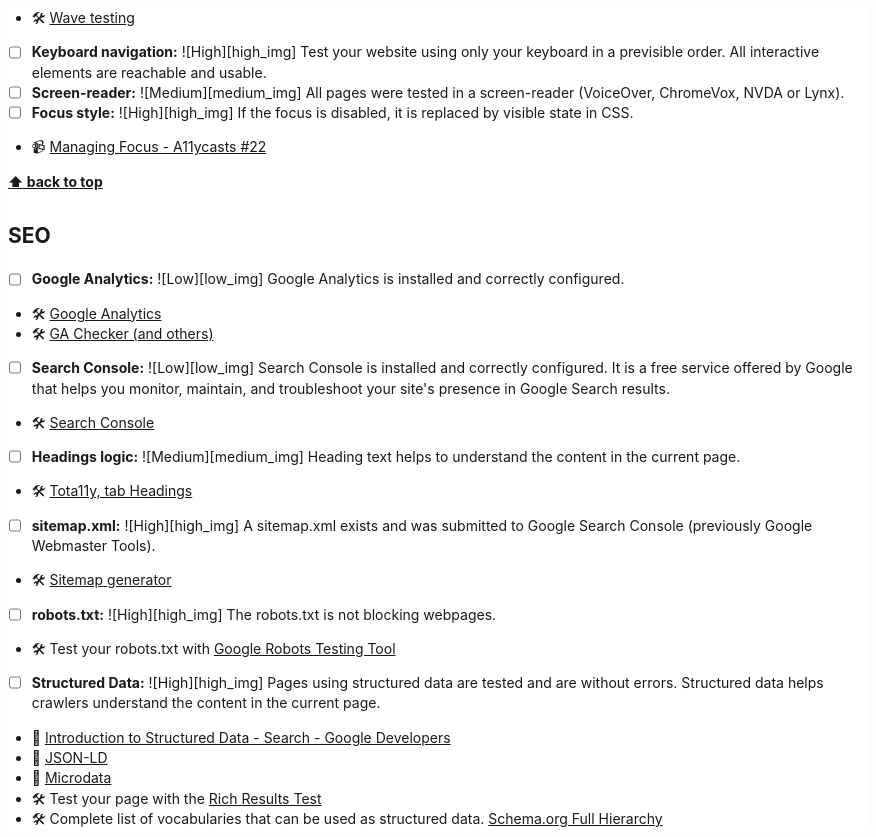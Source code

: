 - 🛠 [Wave testing](http://wave.webaim.org/)

- [ ] **Keyboard navigation:** ![High][high_img] Test your website using only your keyboard in a previsible order. All
      interactive elements are reachable and usable.
- [ ] **Screen-reader:** ![Medium][medium_img] All pages were tested in a screen-reader (VoiceOver, ChromeVox, NVDA or
      Lynx).
- [ ] **Focus style:** ![High][high_img] If the focus is disabled, it is replaced by visible state in CSS.

- 📹
  [Managing Focus - A11ycasts #22](https://www.youtube.com/watch?v=srLRSQg6Jgg&index=5&list=PLNYkxOF6rcICWx0C9LVWWVqvHlYJyqw7g)

**[⬆ back to top](#-table-of-contents)**

## SEO

- [ ] **Google Analytics:** ![Low][low_img] Google Analytics is installed and correctly configured.

- 🛠 [Google Analytics](https://analytics.google.com/analytics/web/)
- 🛠 [GA Checker (and others)](http://www.gachecker.com/)

- [ ] **Search Console:** ![Low][low_img] Search Console is installed and correctly configured. It is a free service
      offered by Google that helps you monitor, maintain, and troubleshoot your site's presence in Google Search
      results.

- 🛠 [Search Console](https://search.google.com/search-console/about)

- [ ] **Headings logic:** ![Medium][medium_img] Heading text helps to understand the content in the current page.

- 🛠 [Tota11y, tab Headings](http://khan.github.io/tota11y/#Try-it)

- [ ] **sitemap.xml:** ![High][high_img] A sitemap.xml exists and was submitted to Google Search Console (previously
      Google Webmaster Tools).

- 🛠 [Sitemap generator](https://websiteseochecker.com/html-sitemap-generator/)

- [ ] **robots.txt:** ![High][high_img] The robots.txt is not blocking webpages.

- 🛠 Test your robots.txt with [Google Robots Testing Tool](https://www.google.com/webmasters/tools/robots-testing-tool)

- [ ] **Structured Data:** ![High][high_img] Pages using structured data are tested and are without errors. Structured
      data helps crawlers understand the content in the current page.

- 📖
  [Introduction to Structured Data - Search - Google Developers](https://developers.google.com/search/docs/guides/intro-structured-data)
- 📖 [JSON-LD](https://json-ld.org/)
- 📖 [Microdata](https://www.w3.org/TR/microdata/)
- 🛠 Test your page with the [Rich Results Test](https://search.google.com/test/rich-results)
- 🛠 Complete list of vocabularies that can be used as structured data.
  [Schema.org Full Hierarchy](http://schema.org/docs/full.html)
